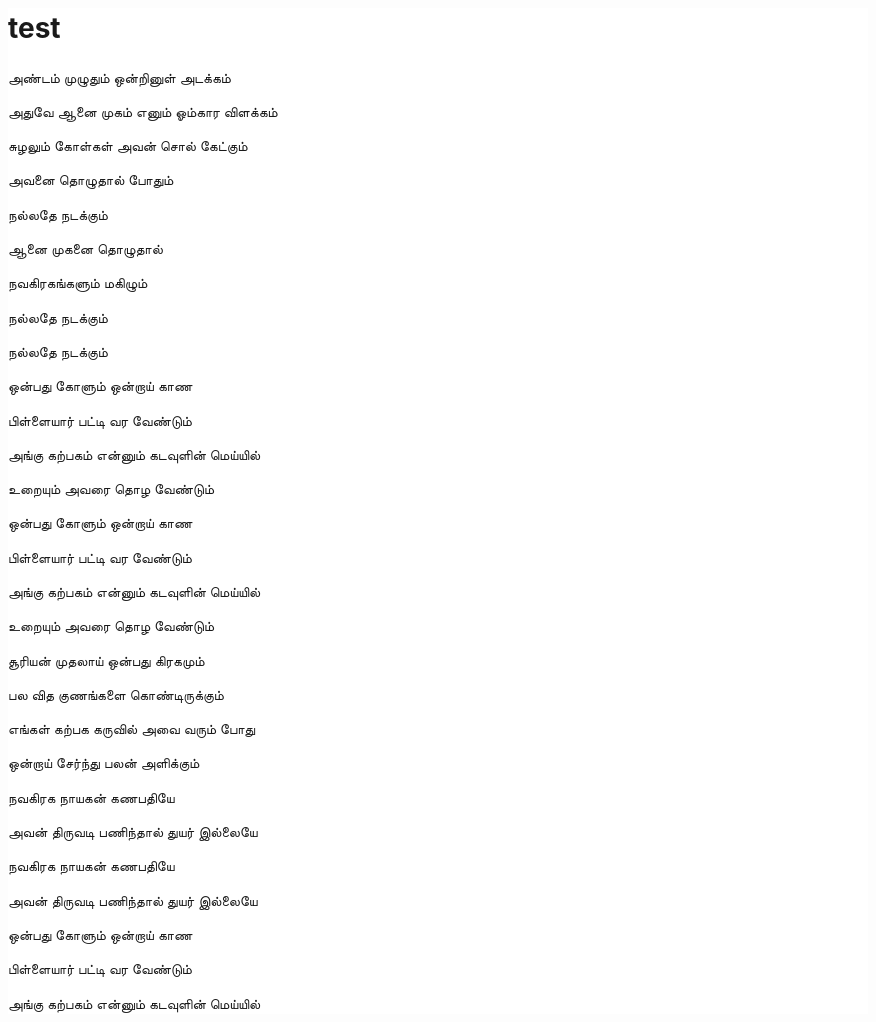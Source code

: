 # test









அண்டம் முழுதும் ஒன்றினுள் அடக்கம்

அதுவே ஆனை முகம் எனும் ஓம்கார விளக்கம்

சுழலும் கோள்கள் அவன் சொல் கேட்கும்

அவனை தொழுதால் போதும்

நல்லதே நடக்கும்

ஆனை முகனை தொழுதால்

நவகிரகங்களும் மகிழும்

நல்லதே நடக்கும்

நல்லதே நடக்கும்

ஒன்பது கோளும் ஒன்றாய் காண

பிள்ளையார் பட்டி வர வேண்டும்

அங்கு கற்பகம் என்னும் கடவுளின் மெய்யில்

உறையும் அவரை தொழ வேண்டும்

ஒன்பது கோளும் ஒன்றாய் காண

பிள்ளையார் பட்டி வர வேண்டும்

அங்கு கற்பகம் என்னும் கடவுளின் மெய்யில்

உறையும் அவரை தொழ வேண்டும்

சூரியன் முதலாய் ஒன்பது கிரகமும்

பல வித குணங்களை கொண்டிருக்கும்

எங்கள் கற்பக கருவில் அவை வரும் போது

ஒன்றாய் சேர்ந்து பலன் அளிக்கும்

நவகிரக நாயகன் கணபதியே

அவன் திருவடி பணிந்தால் துயர் இல்லையே

நவகிரக நாயகன் கணபதியே

அவன் திருவடி பணிந்தால் துயர் இல்லையே

ஒன்பது கோளும் ஒன்றாய் காண

பிள்ளையார் பட்டி வர வேண்டும்

அங்கு கற்பகம் என்னும் கடவுளின் மெய்யில்
